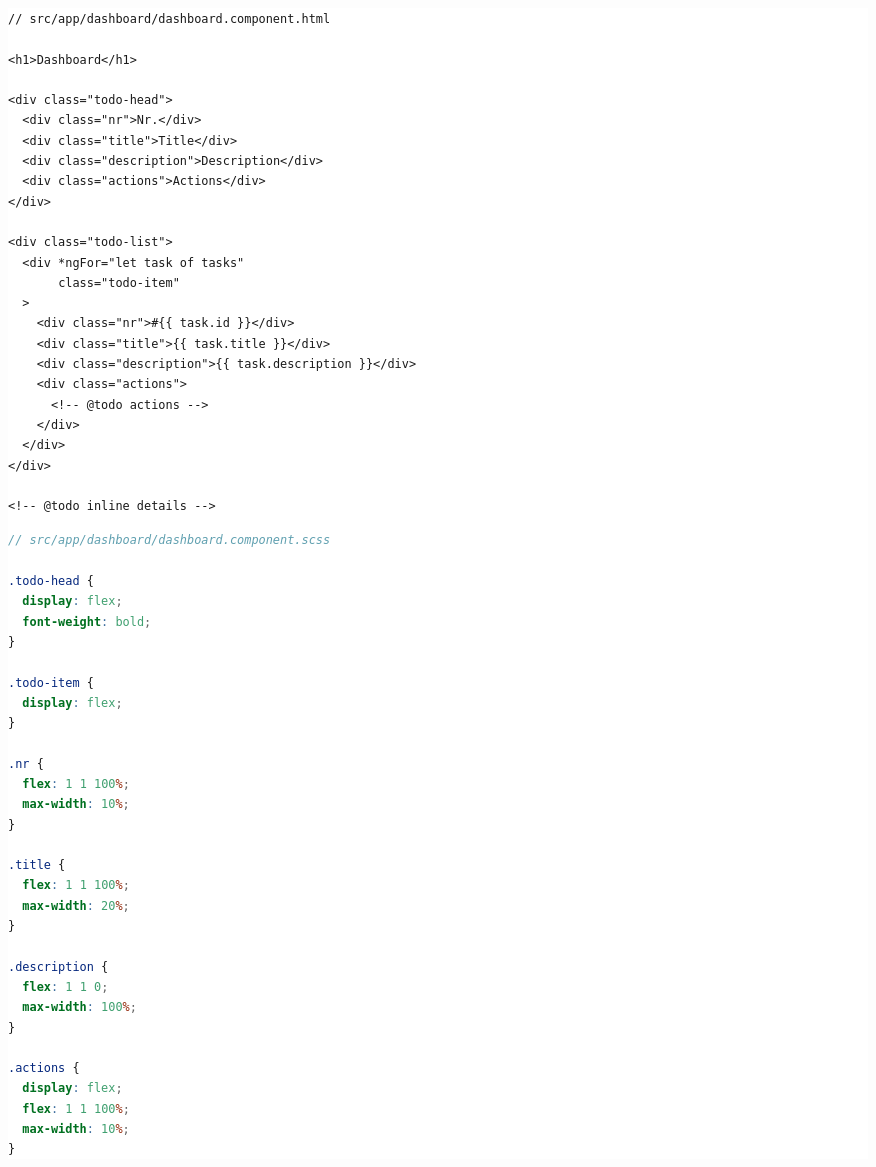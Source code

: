 ```angular2html
// src/app/dashboard/dashboard.component.html

<h1>Dashboard</h1>

<div class="todo-head">
  <div class="nr">Nr.</div>
  <div class="title">Title</div>
  <div class="description">Description</div>
  <div class="actions">Actions</div>
</div>

<div class="todo-list">
  <div *ngFor="let task of tasks"
       class="todo-item"
  >
    <div class="nr">#{{ task.id }}</div>
    <div class="title">{{ task.title }}</div>
    <div class="description">{{ task.description }}</div>
    <div class="actions">
      <!-- @todo actions -->
    </div>
  </div>
</div>

<!-- @todo inline details -->
```

```scss
// src/app/dashboard/dashboard.component.scss

.todo-head {
  display: flex;
  font-weight: bold;
}

.todo-item {
  display: flex;
}

.nr {
  flex: 1 1 100%;
  max-width: 10%;
}

.title {
  flex: 1 1 100%;
  max-width: 20%;
}

.description {
  flex: 1 1 0;
  max-width: 100%;
}

.actions {
  display: flex;
  flex: 1 1 100%;
  max-width: 10%;
}
```
